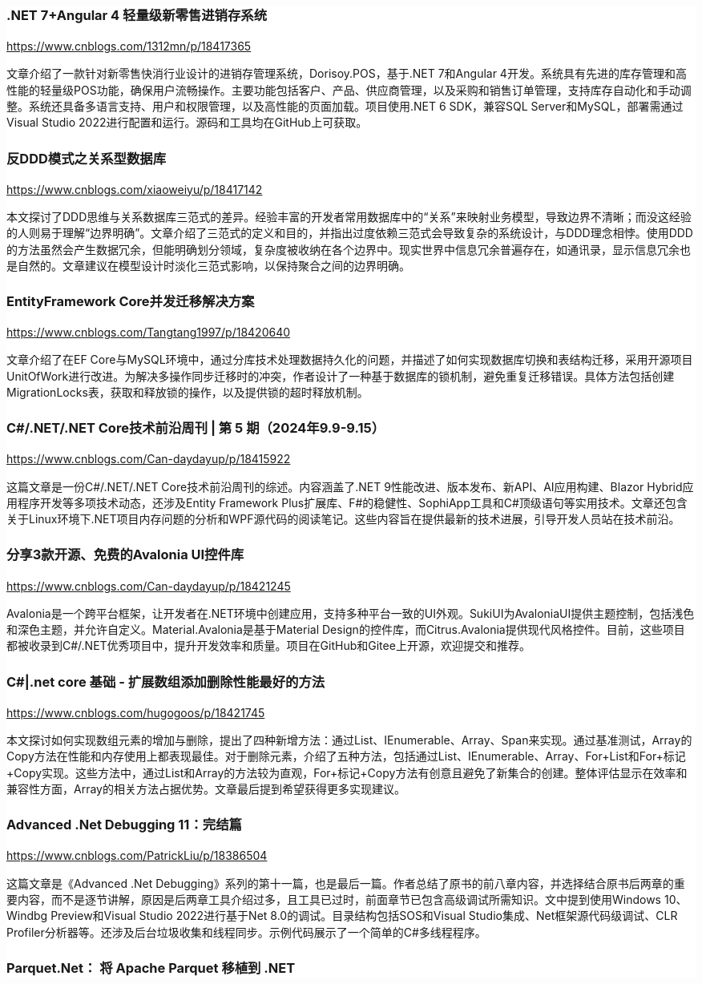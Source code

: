 ### .NET 7+Angular 4 轻量级新零售进销存系统

https://www.cnblogs.com/1312mn/p/18417365

文章介绍了一款针对新零售快消行业设计的进销存管理系统，Dorisoy.POS，基于.NET 7和Angular 4开发。系统具有先进的库存管理和高性能的轻量级POS功能，确保用户流畅操作。主要功能包括客户、产品、供应商管理，以及采购和销售订单管理，支持库存自动化和手动调整。系统还具备多语言支持、用户和权限管理，以及高性能的页面加载。项目使用.NET 6 SDK，兼容SQL Server和MySQL，部署需通过Visual Studio 2022进行配置和运行。源码和工具均在GitHub上可获取。

### 反DDD模式之关系型数据库

https://www.cnblogs.com/xiaoweiyu/p/18417142

本文探讨了DDD思维与关系数据库三范式的差异。经验丰富的开发者常用数据库中的“关系”来映射业务模型，导致边界不清晰；而没这经验的人则易于理解“边界明确”。文章介绍了三范式的定义和目的，并指出过度依赖三范式会导致复杂的系统设计，与DDD理念相悖。使用DDD的方法虽然会产生数据冗余，但能明确划分领域，复杂度被收纳在各个边界中。现实世界中信息冗余普遍存在，如通讯录，显示信息冗余也是自然的。文章建议在模型设计时淡化三范式影响，以保持聚合之间的边界明确。

### EntityFramework Core并发迁移解决方案

https://www.cnblogs.com/Tangtang1997/p/18420640

文章介绍了在EF Core与MySQL环境中，通过分库技术处理数据持久化的问题，并描述了如何实现数据库切换和表结构迁移，采用开源项目UnitOfWork进行改进。为解决多操作同步迁移时的冲突，作者设计了一种基于数据库的锁机制，避免重复迁移错误。具体方法包括创建MigrationLocks表，获取和释放锁的操作，以及提供锁的超时释放机制。

### C#/.NET/.NET Core技术前沿周刊 | 第 5 期（2024年9.9-9.15）

https://www.cnblogs.com/Can-daydayup/p/18415922

这篇文章是一份C#/.NET/.NET Core技术前沿周刊的综述。内容涵盖了.NET 9性能改进、版本发布、新API、AI应用构建、Blazor Hybrid应用程序开发等多项技术动态，还涉及Entity Framework Plus扩展库、F#的稳健性、SophiApp工具和C#顶级语句等实用技术。文章还包含关于Linux环境下.NET项目内存问题的分析和WPF源代码的阅读笔记。这些内容旨在提供最新的技术进展，引导开发人员站在技术前沿。

### 分享3款开源、免费的Avalonia UI控件库

https://www.cnblogs.com/Can-daydayup/p/18421245

Avalonia是一个跨平台框架，让开发者在.NET环境中创建应用，支持多种平台一致的UI外观。SukiUI为AvaloniaUI提供主题控制，包括浅色和深色主题，并允许自定义。Material.Avalonia是基于Material Design的控件库，而Citrus.Avalonia提供现代风格控件。目前，这些项目都被收录到C#/.NET优秀项目中，提升开发效率和质量。项目在GitHub和Gitee上开源，欢迎提交和推荐。

### C#|.net core 基础 - 扩展数组添加删除性能最好的方法

https://www.cnblogs.com/hugogoos/p/18421745

本文探讨如何实现数组元素的增加与删除，提出了四种新增方法：通过List、IEnumerable、Array、Span来实现。通过基准测试，Array的Copy方法在性能和内存使用上都表现最佳。对于删除元素，介绍了五种方法，包括通过List、IEnumerable、Array、For+List和For+标记+Copy实现。这些方法中，通过List和Array的方法较为直观，For+标记+Copy方法有创意且避免了新集合的创建。整体评估显示在效率和兼容性方面，Array的相关方法占据优势。文章最后提到希望获得更多实现建议。

### Advanced .Net Debugging 11：完结篇

https://www.cnblogs.com/PatrickLiu/p/18386504

这篇文章是《Advanced .Net Debugging》系列的第十一篇，也是最后一篇。作者总结了原书的前八章内容，并选择结合原书后两章的重要内容，而不是逐节讲解，原因是后两章工具介绍过多，且工具已过时，前面章节已包含高级调试所需知识。文中提到使用Windows 10、Windbg Preview和Visual Studio 2022进行基于Net 8.0的调试。目录结构包括SOS和Visual Studio集成、Net框架源代码级调试、CLR Profiler分析器等。还涉及后台垃圾收集和线程同步。示例代码展示了一个简单的C#多线程程序。

### Parquet.Net： 将 Apache Parquet 移植到 .NET
